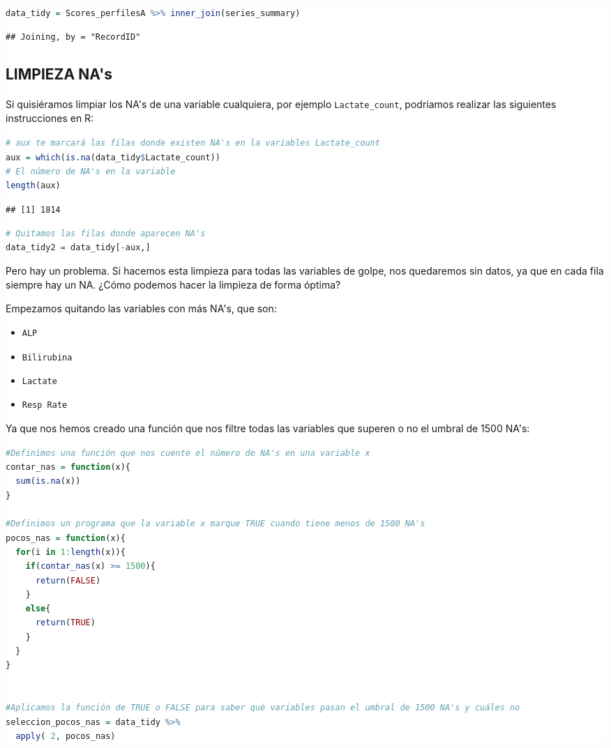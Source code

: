

```r
data_tidy = Scores_perfilesA %>% inner_join(series_summary)
```

```
## Joining, by = "RecordID"
```

## LIMPIEZA NA's

Si quisiéramos limpiar los NA's de una variable cualquiera, por ejemplo `Lactate_count`, podríamos realizar las siguientes instrucciones en R:


```r
# aux te marcará las filas donde existen NA's en la variables Lactate_count
aux = which(is.na(data_tidy$Lactate_count))
# El número de NA's en la variable 
length(aux)
```

```
## [1] 1814
```

```r
# Quitamos las filas donde aparecen NA's 
data_tidy2 = data_tidy[-aux,]
```

Pero hay un problema. Si hacemos esta limpieza para todas las variables de golpe, nos quedaremos sin datos, ya que en cada fila siempre hay un NA. ¿Cómo podemos hacer la limpieza de forma óptima?

Empezamos quitando las variables con más NA's, que son:

- `ALP`

- `Bilirubina`

- `Lactate`

- `Resp Rate`

Ya que nos hemos creado una función que nos filtre todas las variables que superen o no el umbral de 1500 NA's:


```r
#Definimos una función que nos cuente el número de NA's en una variable x
contar_nas = function(x){
  sum(is.na(x))
}

#Definimos un programa que la variable x marque TRUE cuando tiene menos de 1500 NA's
pocos_nas = function(x){
  for(i in 1:length(x)){
    if(contar_nas(x) >= 1500){
      return(FALSE)
    }
    else{
      return(TRUE)
    }
  }
}


#Aplicamos la función de TRUE o FALSE para saber qué variables pasan el umbral de 1500 NA's y cuáles no
seleccion_pocos_nas = data_tidy %>%
  apply( 2, pocos_nas)

```